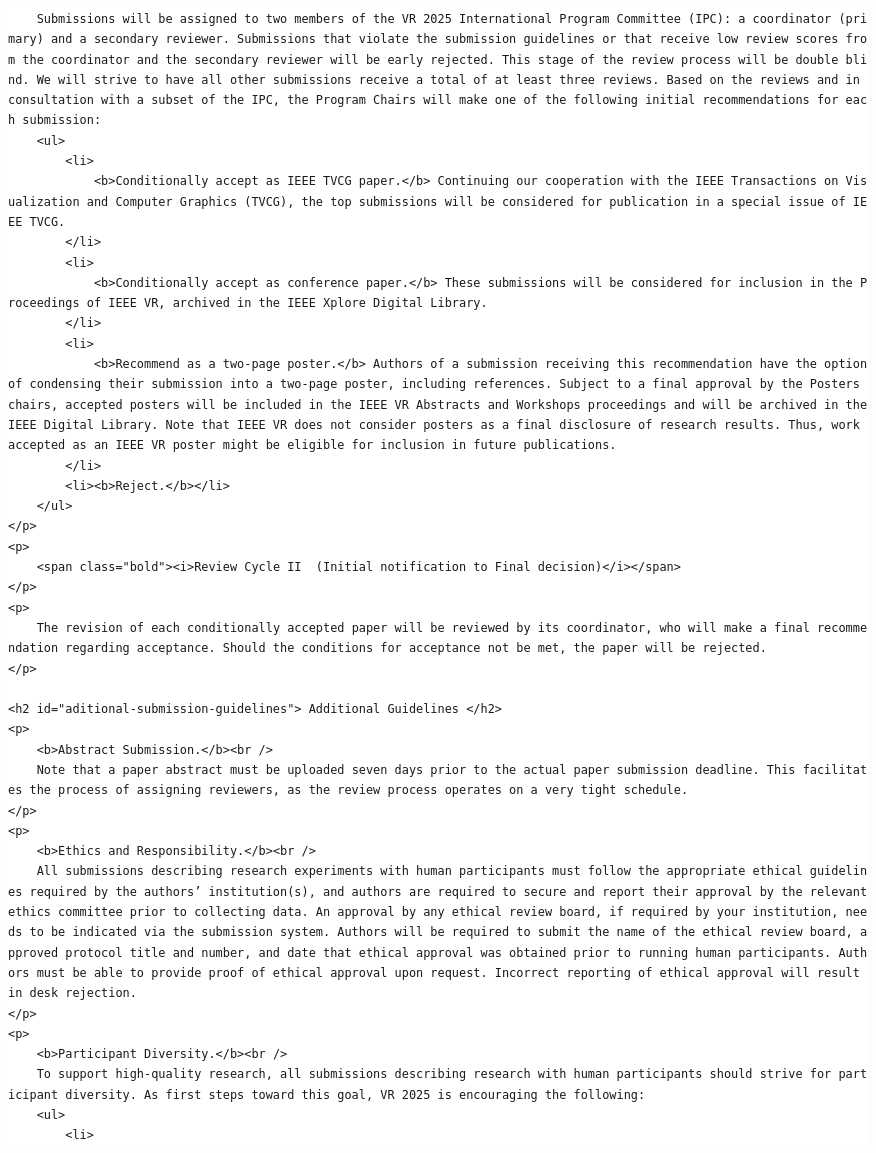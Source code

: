         Submissions will be assigned to two members of the VR 2025 International Program Committee (IPC): a coordinator (primary) and a secondary reviewer. Submissions that violate the submission guidelines or that receive low review scores from the coordinator and the secondary reviewer will be early rejected. This stage of the review process will be double blind. We will strive to have all other submissions receive a total of at least three reviews. Based on the reviews and in consultation with a subset of the IPC, the Program Chairs will make one of the following initial recommendations for each submission:
        <ul>
            <li>
                <b>Conditionally accept as IEEE TVCG paper.</b> Continuing our cooperation with the IEEE Transactions on Visualization and Computer Graphics (TVCG), the top submissions will be considered for publication in a special issue of IEEE TVCG.
            </li>
            <li>
                <b>Conditionally accept as conference paper.</b> These submissions will be considered for inclusion in the Proceedings of IEEE VR, archived in the IEEE Xplore Digital Library.                        
            </li>
            <li>
                <b>Recommend as a two-page poster.</b> Authors of a submission receiving this recommendation have the option of condensing their submission into a two-page poster, including references. Subject to a final approval by the Posters chairs, accepted posters will be included in the IEEE VR Abstracts and Workshops proceedings and will be archived in the IEEE Digital Library. Note that IEEE VR does not consider posters as a final disclosure of research results. Thus, work accepted as an IEEE VR poster might be eligible for inclusion in future publications.
            </li>
            <li><b>Reject.</b></li>
        </ul>
    </p>
    <p>
        <span class="bold"><i>Review Cycle II  (Initial notification to Final decision)</i></span> 
    </p>
    <p>
        The revision of each conditionally accepted paper will be reviewed by its coordinator, who will make a final recommendation regarding acceptance. Should the conditions for acceptance not be met, the paper will be rejected.
    </p>

    <h2 id="aditional-submission-guidelines"> Additional Guidelines </h2>
    <p>
        <b>Abstract Submission.</b><br />
        Note that a paper abstract must be uploaded seven days prior to the actual paper submission deadline. This facilitates the process of assigning reviewers, as the review process operates on a very tight schedule.
    </p>
    <p>
        <b>Ethics and Responsibility.</b><br />
        All submissions describing research experiments with human participants must follow the appropriate ethical guidelines required by the authors’ institution(s), and authors are required to secure and report their approval by the relevant ethics committee prior to collecting data. An approval by any ethical review board, if required by your institution, needs to be indicated via the submission system. Authors will be required to submit the name of the ethical review board, approved protocol title and number, and date that ethical approval was obtained prior to running human participants. Authors must be able to provide proof of ethical approval upon request. Incorrect reporting of ethical approval will result in desk rejection. 
    </p>
	<p>
        <b>Participant Diversity.</b><br />
        To support high-quality research, all submissions describing research with human participants should strive for participant diversity. As first steps toward this goal, VR 2025 is encouraging the following: 
		<ul>
            <li>